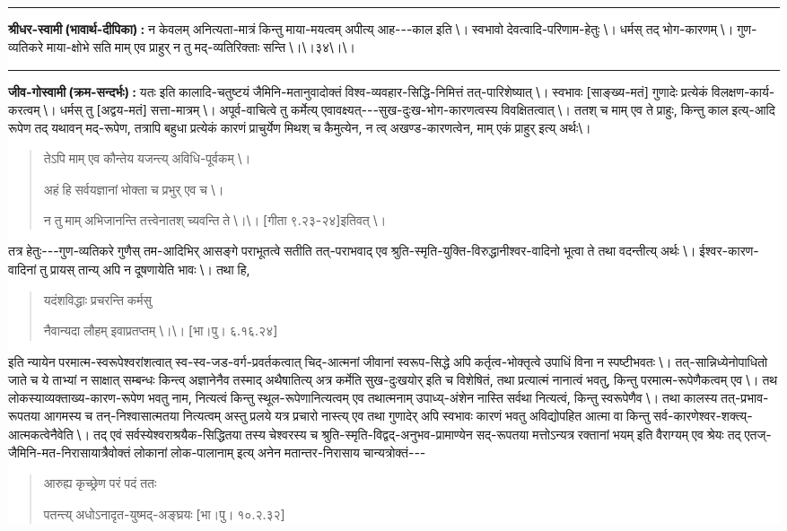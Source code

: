 ---------------------------------------------------------------------------------------------------------------------

**श्रीधर-स्वामी (भावार्थ-दीपिका) :** न केवलम् अनित्यता-मात्रं किन्तु
माया-मयत्वम् अपीत्य् आह---काल इति \। स्वभावो देवत्वादि-परिणाम-हेतुः
\। धर्मस् तद् भोग-कारणम् \। गुण-व्यतिकरे माया-क्षोभे सति माम् एव
प्राहुर् न तु मद्-व्यतिरिक्ताः सन्ति \।\।३४\।\।

---------------------------------------------------------------------------------------------------------------------

**जीव-गोस्वामी (क्रम-सन्दर्भः) :** यतः इति कालादि-चतुष्टयं
जैमिनि-मतानुवादोक्तं विश्व-व्यवहार-सिद्धि-निमित्तं तत्-पारिशेष्यात् \।
स्वभावः \[साङ्ख्य-मतं\] गुणादेः प्रत्येकं विलक्षण-कार्य-करत्वम्
\। धर्मस् तु \[अद्वय-मतं\] सत्ता-मात्रम् \। अपूर्व-वाचित्वे तु कर्मेत्य्
एवावक्ष्यत्---सुख-दुःख-भोग-कारणत्वस्य विवक्षितत्वात् \। ततश् च
माम् एव ते प्राहुः, किन्तु काल इत्य्-आदि रूपेण तद् यथावन् मद्-रूपेण,
तत्रापि बहुधा प्रत्येकं कारणं प्राचुर्येण मिथश् च कैमुत्येन, न त्व्
अखण्ड-कारणत्वेन, माम् एकं प्राहुर् इत्य् अर्थः\।

> तेऽपि माम् एव कौन्तेय यजन्त्य् अविधि-पूर्वकम् \।
>
> अहं हि सर्वयज्ञानां भोक्ता च प्रभुर् एव च \।
>
> न तु माम् अभिजानन्ति तत्त्वेनातश् च्यवन्ति ते \।\। \[गीता
> ९.२३-२४\]इतिवत् \।

तत्र हेतुः---गुण-व्यतिकरे गुणैस् तम-आदिभिर् आसङ्गे पराभूतत्वे
सतीति तत्-पराभवाद् एव श्रुति-स्मृति-युक्ति-विरुद्धानीश्वर-वादिनो
भूत्वा ते तथा वदन्तीत्य् अर्थः \। ईश्वर-कारण-वादिनां तु प्रायस् तान्य्
अपि न दूषणायेति भावः \। तथा हि,

> यदंशविद्धाः प्रचरन्ति कर्मसु
>
> नैवान्यदा लौहम् इवाप्रतप्तम् \।\। \[भा।पु। ६.१६.२४\]

इति न्यायेन परमात्म-स्वरूपेश्वरांशत्वात्
स्व-स्व-जड-वर्ग-प्रवर्तकत्वात् चिद्-आत्मनां जीवानां स्वरूप-सिद्धे अपि
कर्तृत्व-भोक्तृत्वे उपाधिं विना न स्पष्टीभवतः \।
तत्-सान्निध्येनोपाधितो जाते च ये ताभ्यां न साक्षात् सम्बन्धः किन्त्व्
अज्ञानेनैव तस्माद् अथैषातित्य् अत्र कर्मेति सुख-दुःखयोर् इति च
विशेषितं, तथा प्रत्यात्मं नानात्वं भवतु, किन्तु
परमात्म-रूपेणैकत्वम् एव \। तथ लोकस्याव्यक्ताख्य-कारण-रूपेण
भवतु नाम, नित्यत्वं किन्तु स्थूल-रूपेणानित्यत्वम् एव तथात्मनाम्
उपाध्य्-अंशेन नास्ति सर्वथा नित्यत्वं, किन्तु स्वरूपेणैव \। तथा
कालस्य तत्-प्रभाव-रूपतया आगमस्य च तन्-निश्वासात्मतया नित्यत्वम्
अस्तु प्रलये यत्र प्रचारो नास्त्य् एव तथा गुणादेर् अपि स्वभावः कारणं
भवतु अविद्योपहित आत्मा वा किन्तु
सर्व-कारणेश्वर-शक्त्य्-आत्मकत्वेनैवेति \। तद् एवं
सर्वस्येश्वराश्रयैक-सिद्धितया तस्य चेश्वरस्य च
श्रुति-स्मृति-विद्वद्-अनुभव-प्रामाण्येन सद्-रूपतया मत्तोऽन्यत्र
रक्तानां भयम् इति वैराग्यम् एव श्रेयः तद्
एतज्-जैमिनि-मत-निरासायात्रैवोक्तं लोकानां लोक-पालानाम् इत्य् अनेन
मतान्तर-निरासाय चान्यत्रोक्तं---

> आरुह्य कृच्छ्रेण परं पदं ततः
>
> पतन्त्य् अधोऽनादृत-युष्मद्-अङ्घ्रयः \[भा।पु। १०.२.३२\]


[^४१]: आचार्यः पूर्व-रूपम् अधः-काष्ठम् \। अन्तेवासी उत्तर-रूपम्
[^४२]: कार्येण देहेन्द्रियादिना \। कारणेनाज्ञानेन, विद्यया
[^४३]: श्रुति-समन्वयेन श्रुतीनां तात्पर्य-वृत्त्या ब्रह्मणि पर्यवसानेन
[^४४]: एवम् अपि गूढाभिप्रायेण मीमांसक-मत-स्वीकारेऽपि \। भावा
[^४५]: किं न्व् इति पाठश् चक्रवर्तिना स्वीकृतः \।